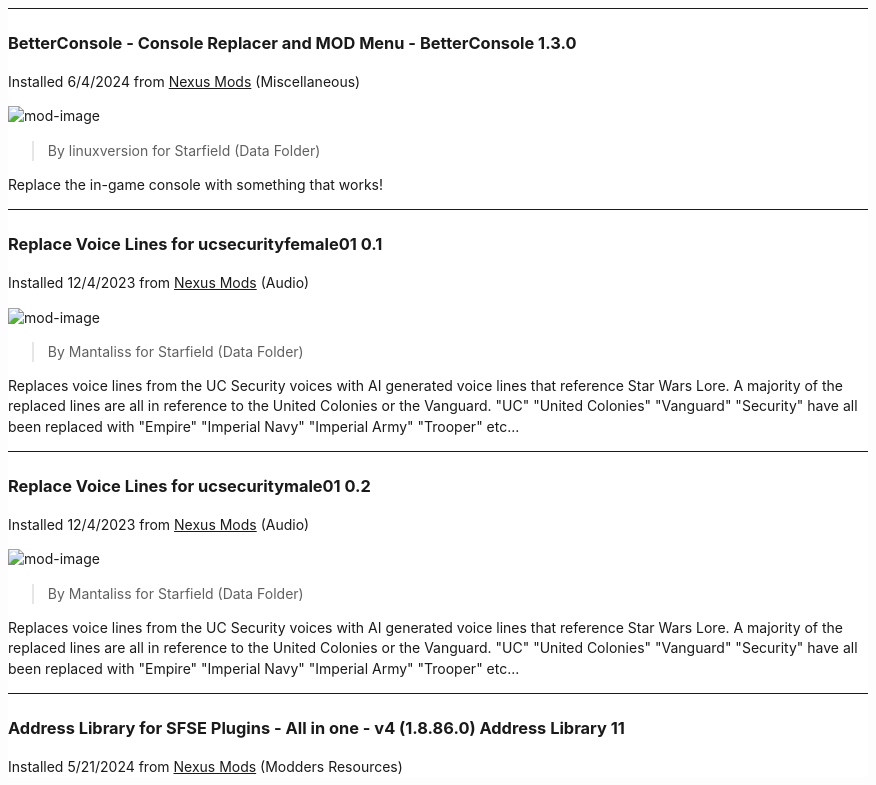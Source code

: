
<hr />

### BetterConsole - Console Replacer and MOD Menu - BetterConsole 1.3.0

Installed 6/4/2024 from [Nexus Mods](https://www.nexusmods.com/starfield/mods/3683/) (Miscellaneous) 

<img src="https://staticdelivery.nexusmods.com/mods/4187/images/3683%2F3683-1695439959-204376676.png" alt="mod-image" height="350" />

> By linuxversion for Starfield (Data Folder)

Replace the in-game console with something that works!




<hr />

### Replace Voice Lines for ucsecurityfemale01 0.1

Installed 12/4/2023 from [Nexus Mods](https://www.nexusmods.com/starfield/mods/2176/) (Audio) 

<img src="https://staticdelivery.nexusmods.com/mods/4187/images/2176/2176-1694551754-41010569.png" alt="mod-image" height="350" />

> By Mantaliss for Starfield (Data Folder)

Replaces voice lines from the UC Security voices with AI generated voice lines that reference Star Wars Lore. A majority of the replaced lines are all in reference to the United Colonies or the Vanguard. "UC" "United Colonies" "Vanguard" "Security" have all been replaced with "Empire" "Imperial Navy" "Imperial Army" "Trooper" etc...




<hr />

### Replace Voice Lines for ucsecuritymale01 0.2

Installed 12/4/2023 from [Nexus Mods](https://www.nexusmods.com/starfield/mods/2176/) (Audio) 

<img src="https://staticdelivery.nexusmods.com/mods/4187/images/2176/2176-1694551754-41010569.png" alt="mod-image" height="350" />

> By Mantaliss for Starfield (Data Folder)

Replaces voice lines from the UC Security voices with AI generated voice lines that reference Star Wars Lore. A majority of the replaced lines are all in reference to the United Colonies or the Vanguard. "UC" "United Colonies" "Vanguard" "Security" have all been replaced with "Empire" "Imperial Navy" "Imperial Army" "Trooper" etc...




<hr />

### Address Library for SFSE Plugins - All in one - v4 (1.8.86.0) Address Library 11

Installed 5/21/2024 from [Nexus Mods](https://www.nexusmods.com/starfield/mods/3256/) (Modders Resources) 
